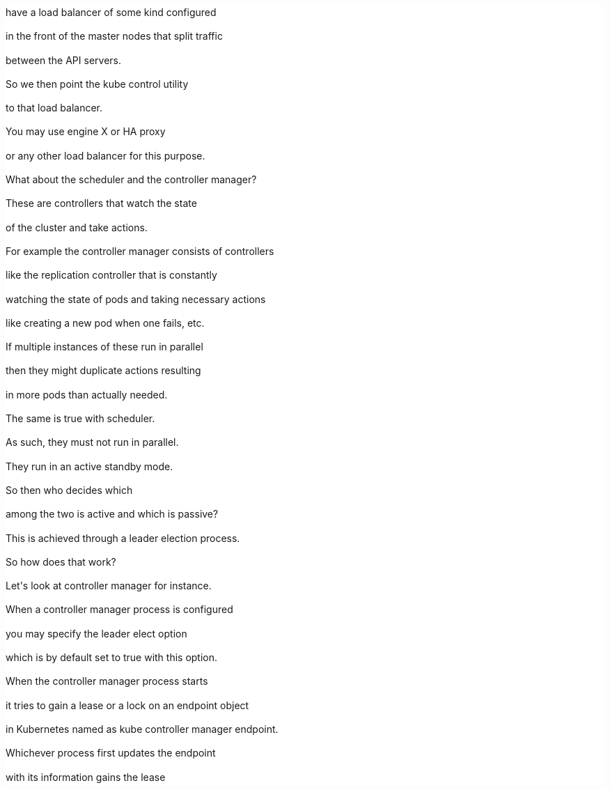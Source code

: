 have a load balancer of some kind configured

in the front of the master nodes that split traffic

between the API servers.

So we then point the kube control utility

to that load balancer.

You may use engine X or HA proxy

or any other load balancer for this purpose.

What about the scheduler and the controller manager?

These are controllers that watch the state

of the cluster and take actions.

For example the controller manager consists of controllers

like the replication controller that is constantly

watching the state of pods and taking necessary actions

like creating a new pod when one fails, etc.

If multiple instances of these run in parallel

then they might duplicate actions resulting

in more pods than actually needed.

The same is true with scheduler.

As such, they must not run in parallel.

They run in an active standby mode.

So then who decides which

among the two is active and which is passive?

This is achieved through a leader election process.

So how does that work?

Let's look at controller manager for instance.

When a controller manager process is configured

you may specify the leader elect option

which is by default set to true with this option.

When the controller manager process starts

it tries to gain a lease or a lock on an endpoint object

in Kubernetes named as kube controller manager endpoint.

Whichever process first updates the endpoint

with its information gains the lease
